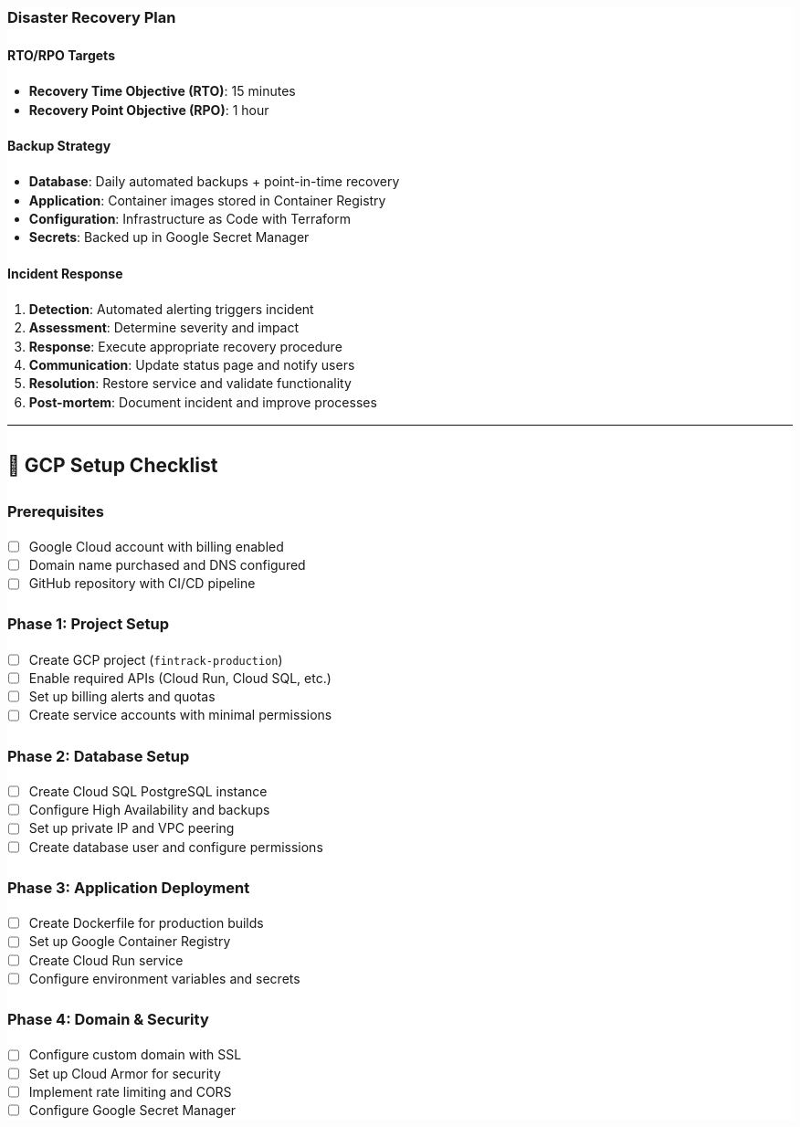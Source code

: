 ### **Disaster Recovery Plan**

#### **RTO/RPO Targets**
- **Recovery Time Objective (RTO)**: 15 minutes
- **Recovery Point Objective (RPO)**: 1 hour

#### **Backup Strategy**
- **Database**: Daily automated backups + point-in-time recovery
- **Application**: Container images stored in Container Registry
- **Configuration**: Infrastructure as Code with Terraform
- **Secrets**: Backed up in Google Secret Manager

#### **Incident Response**
1. **Detection**: Automated alerting triggers incident
2. **Assessment**: Determine severity and impact
3. **Response**: Execute appropriate recovery procedure
4. **Communication**: Update status page and notify users
5. **Resolution**: Restore service and validate functionality
6. **Post-mortem**: Document incident and improve processes

---

## **🚀 GCP Setup Checklist**

### **Prerequisites**
- [ ] Google Cloud account with billing enabled
- [ ] Domain name purchased and DNS configured
- [ ] GitHub repository with CI/CD pipeline

### **Phase 1: Project Setup**
- [ ] Create GCP project (`fintrack-production`)
- [ ] Enable required APIs (Cloud Run, Cloud SQL, etc.)
- [ ] Set up billing alerts and quotas
- [ ] Create service accounts with minimal permissions

### **Phase 2: Database Setup**
- [ ] Create Cloud SQL PostgreSQL instance
- [ ] Configure High Availability and backups
- [ ] Set up private IP and VPC peering
- [ ] Create database user and configure permissions

### **Phase 3: Application Deployment**
- [ ] Create Dockerfile for production builds
- [ ] Set up Google Container Registry
- [ ] Create Cloud Run service
- [ ] Configure environment variables and secrets

### **Phase 4: Domain & Security**
- [ ] Configure custom domain with SSL
- [ ] Set up Cloud Armor for security
- [ ] Implement rate limiting and CORS
- [ ] Configure Google Secret Manager
